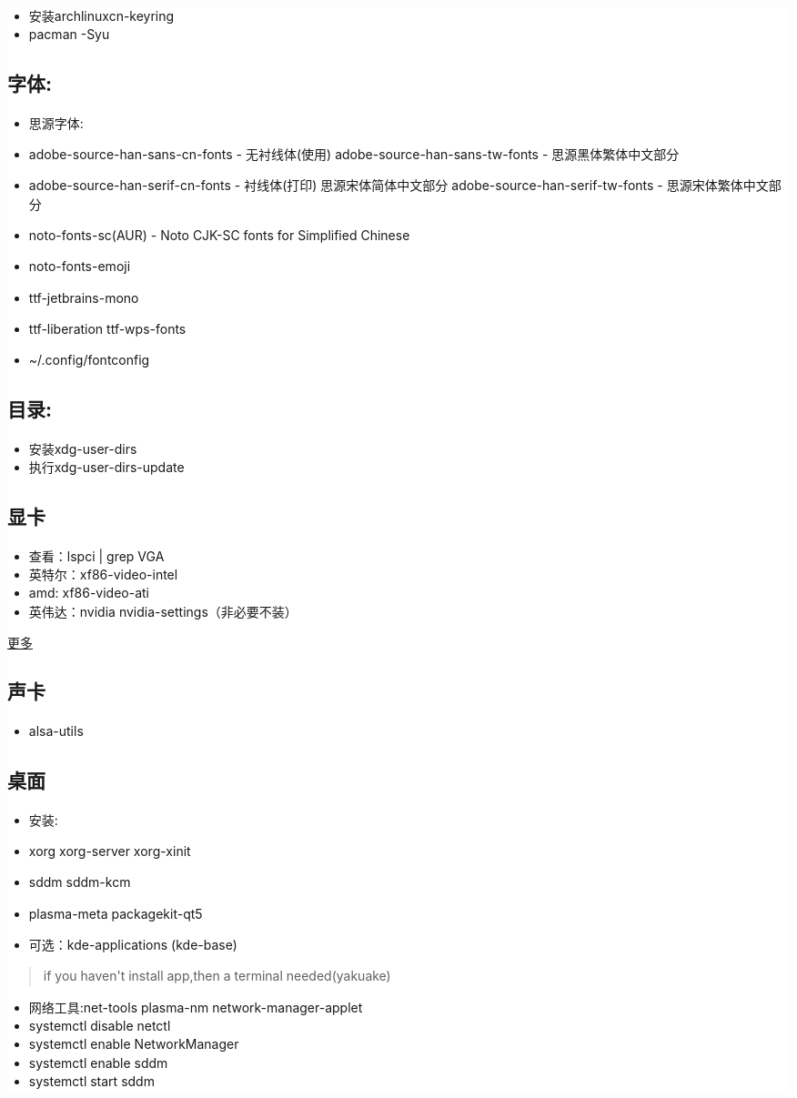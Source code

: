 - 安装archlinuxcn-keyring
- pacman -Syu

## 字体:
 
- 思源字体:
- adobe-source-han-sans-cn-fonts - 无衬线体(使用)  adobe-source-han-sans-tw-fonts - 思源黑体繁体中文部分
- adobe-source-han-serif-cn-fonts - 衬线体(打印) 思源宋体简体中文部分 adobe-source-han-serif-tw-fonts - 思源宋体繁体中文部分
- noto-fonts-sc(AUR) - Noto CJK-SC fonts for Simplified Chinese
- noto-fonts-emoji
- ttf-jetbrains-mono
- ttf-liberation ttf-wps-fonts

 
- ~/.config/fontconfig

## 目录:

- 安装xdg-user-dirs
- 执行xdg-user-dirs-update

## 显卡

- 查看：lspci | grep VGA
- 英特尔：xf86-video-intel
- amd: xf86-video-ati
- 英伟达：nvidia nvidia-settings（非必要不装）

 [更多](https://wiki.archlinux.org/index.php/Xorg#Driver_installation) 

## 声卡

- alsa-utils

## 桌面

- 安装:
 
- xorg xorg-server xorg-xinit
- sddm sddm-kcm
- plasma-meta packagekit-qt5
- 可选：kde-applications (kde-base)

> if you haven't install app,then a terminal needed(yakuake)
 
- 网络工具:net-tools plasma-nm network-manager-applet
- systemctl disable netctl
- systemctl enable NetworkManager
- systemctl enable sddm
- systemctl start sddm
 
